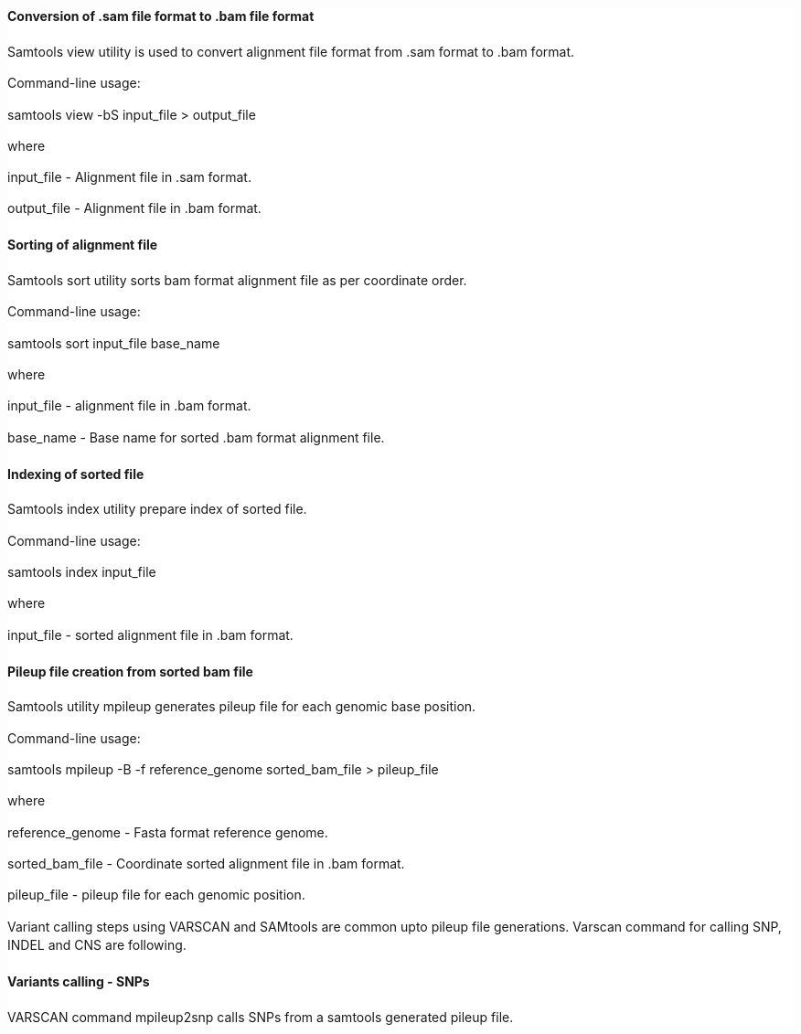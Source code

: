 #### Conversion of .sam file format to .bam file format

Samtools view utility is used to convert alignment file format from .sam format to .bam format.

Command-line usage:

samtools view -bS input_file > output_file

where

input_file - Alignment file in .sam format.

output_file - Alignment file in .bam format.

#### Sorting of alignment file

Samtools sort utility sorts bam format alignment file as per coordinate order.

Command-line usage:

samtools sort input_file base_name

where

input_file - alignment file in .bam format.

base_name - Base name for sorted .bam format alignment file.

#### Indexing of sorted file

Samtools index utility prepare index of sorted file.

Command-line usage:

samtools index input_file

where

input_file - sorted alignment file in .bam format.

#### Pileup file creation from sorted bam file

Samtools utility mpileup generates pileup file for each genomic base position. 

Command-line usage:

samtools mpileup -B -f reference_genome sorted_bam_file > pileup_file

where

reference_genome - Fasta format reference genome.

sorted_bam_file - Coordinate sorted alignment file in .bam format.

pileup_file - pileup file for each genomic position.


Variant calling steps using VARSCAN and SAMtools are common upto pileup file generations. Varscan command for calling SNP, INDEL and CNS are following. 

#### Variants calling - SNPs

VARSCAN command mpileup2snp calls SNPs from a samtools generated pileup file.
